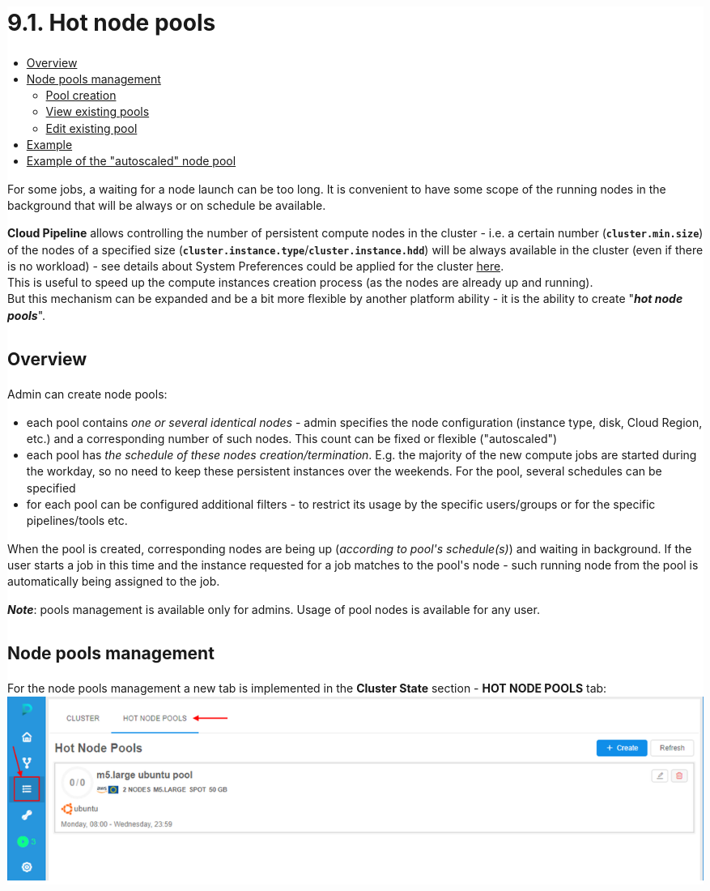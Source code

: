 # 9.1. Hot node pools

- [Overview](#overview)
- [Node pools management](#node-pools-management)
    - [Pool creation](#pool-creation)
    - [View existing pools](#view-existing-pools)
    - [Edit existing pool](#edit-existing-pool)
- [Example](#example-of-using)
- [Example of the "autoscaled" node pool](#example-of-using-of-the-autoscaled-node-pool)

For some jobs, a waiting for a node launch can be too long. It is convenient to have some scope of the running nodes in the background that will be always or on schedule be available.

**Cloud Pipeline** allows controlling the number of persistent compute nodes in the cluster - i.e. a certain number (**`cluster.min.size`**) of the nodes of a specified size (**`cluster.instance.type`**/**`cluster.instance.hdd`**) will be always available in the cluster (even if there is no workload) - see details about System Preferences could be applied for the cluster [here](../12_Manage_Settings/12.10._Manage_system-level_settings.md#cluster).  
This is useful to speed up the compute instances creation process (as the nodes are already up and running).  
But this mechanism can be expanded and be a bit more flexible by another platform ability - it is the ability to create "**_hot node pools_**".

## Overview

Admin can create node pools:

- each pool contains _one or several identical nodes_ - admin specifies the node configuration (instance type, disk, Cloud Region, etc.) and a corresponding number of such nodes. This count can be fixed or flexible ("autoscaled")
- each pool has _the schedule of these nodes creation/termination_. E.g. the majority of the new compute jobs are started during the workday, so no need to keep these persistent instances over the weekends. For the pool, several schedules can be specified
- for each pool can be configured additional filters - to restrict its usage by the specific users/groups or for the specific pipelines/tools etc.

When the pool is created, corresponding nodes are being up (_according to pool's schedule(s)_) and waiting in background. If the user starts a job in this time and the instance requested for a job matches to the pool's node - such running node from the pool is automatically being assigned to the job.

**_Note_**: pools management is available only for admins. Usage of pool nodes is available for any user.

## Node pools management

For the node pools management a new tab is implemented in the **Cluster State** section - **HOT NODE POOLS** tab:  
    ![CP_ManageHotNodePools](attachments/HotNodePools_01.png)
